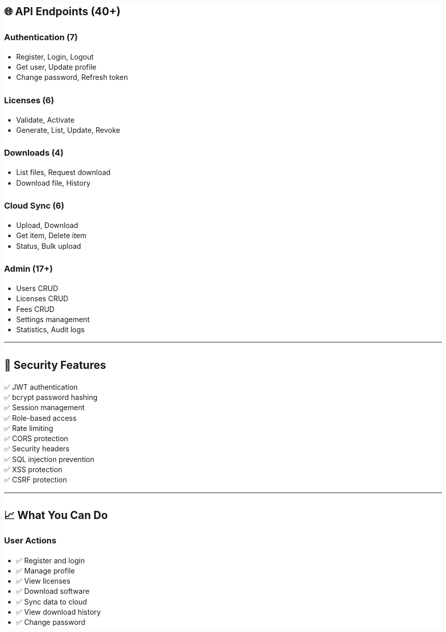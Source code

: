 ## 🌐 API Endpoints (40+)

### Authentication (7)
- Register, Login, Logout
- Get user, Update profile
- Change password, Refresh token

### Licenses (6)
- Validate, Activate
- Generate, List, Update, Revoke

### Downloads (4)
- List files, Request download
- Download file, History

### Cloud Sync (6)
- Upload, Download
- Get item, Delete item
- Status, Bulk upload

### Admin (17+)
- Users CRUD
- Licenses CRUD
- Fees CRUD
- Settings management
- Statistics, Audit logs

---

## 🔐 Security Features

✅ JWT authentication  
✅ bcrypt password hashing  
✅ Session management  
✅ Role-based access  
✅ Rate limiting  
✅ CORS protection  
✅ Security headers  
✅ SQL injection prevention  
✅ XSS protection  
✅ CSRF protection  

---

## 📈 What You Can Do

### User Actions
- ✅ Register and login
- ✅ Manage profile
- ✅ View licenses
- ✅ Download software
- ✅ Sync data to cloud
- ✅ View download history
- ✅ Change password
